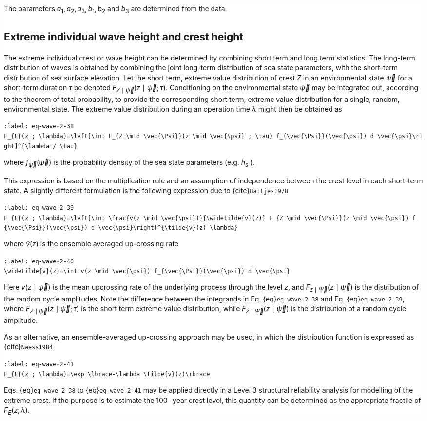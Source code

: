The parameters $a_{1}, a_{2}, a_{3}, b_{1}, b_{2}$ and $b_{3}$ are determined from the data.

## Extreme individual wave height and crest height

The extreme individual crest or wave height can be determined by combining short term and long term statistics. The long-term distribution of waves is obtained by combining the joint long-term distribution of sea state parameters, with the short-term distribution of sea surface elevation. Let the short term, extreme value distribution of crest $Z$ in an environmental state $\vec{\psi}$ for a short-term duration $\tau$ be denoted $F_{Z \mid \vec{\psi}}(z \mid \vec{\psi} ; \tau)$. Conditioning on the environmental state $\vec{\psi}$ may be integrated out, according to the theorem of total probability, to provide the corresponding short term, extreme value distribution for a single, random, environmental state. The extreme value distribution during an operation time $\lambda$ might then be obtained as

```{math}
:label: eq-wave-2-38
F_{E}(z ; \lambda)=\left[\int F_{Z \mid \vec{\Psi}}(z \mid \vec{\psi} ; \tau) f_{\vec{\Psi}}(\vec{\psi}) d \vec{\psi}\right]^{\lambda / \tau}
```

where $f_{\vec{\psi}}(\vec{\psi})$ is the probability density of the sea state parameters (e.g. $h_{s}$ ).

This expression is based on the multiplication rule and an assumption of independence between the crest level in each short-term state. A slightly different formulation is the following expression due to {cite}`Battjes1978`

```{math}
:label: eq-wave-2-39
F_{E}(z ; \lambda)=\left[\int \frac{v(z \mid \vec{\psi})}{\widetilde{v}(z)} F_{Z \mid \vec{\Psi}}(z \mid \vec{\psi}) f_{\vec{\Psi}}(\vec{\psi}) d \vec{\psi}\right]^{\tilde{v}(z) \lambda}
```

where $\tilde{v}(z)$ is the ensemble averaged up-crossing rate

```{math}
:label: eq-wave-2-40
\widetilde{v}(z)=\int v(z \mid \vec{\psi}) f_{\vec{\Psi}}(\vec{\psi}) d \vec{\psi}
```

Here $v(z \mid \vec{\psi})$ is the mean upcrossing rate of the underlying process through the level $z$, and $F_{z \mid \vec{\Psi}}(z \mid \vec{\psi})$ is the distribution of the random cycle amplitudes. Note the difference between the integrands in Eq. {eq}`eq-wave-2-38` and Eq. {eq}`eq-wave-2-39`, where $F_{Z \mid \vec{\psi}}(z \mid \vec{\psi} ; \tau)$ is the short term extreme value distribution, while $F_{z \mid \vec{\Psi}}(z \mid \vec{\psi})$ is the distribution of a random cycle amplitude.

As an alternative, an ensemble-averaged up-crossing approach may be used, in which the distribution function is expressed as {cite}`Naess1984`

```{math}
:label: eq-wave-2-41
F_{E}(z ; \lambda)=\exp \lbrace-\lambda \tilde{v}(z)\rbrace
```

Eqs. {eq}`eq-wave-2-38` to {eq}`eq-wave-2-41` may be applied directly in a Level 3 structural reliability analysis for modelling of the extreme crest. If the purpose is to estimate the 100 -year crest level, this quantity can be determined as the appropriate fractile of $F_{E}(z ; \lambda)$.
